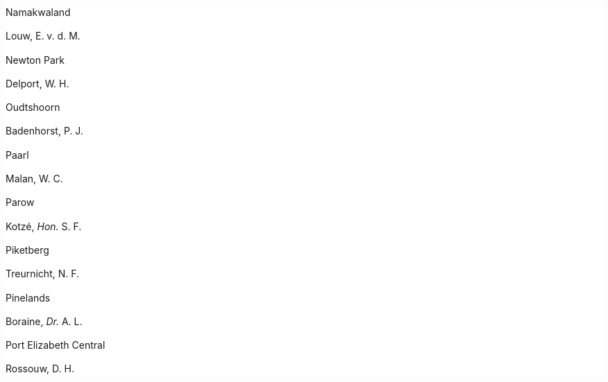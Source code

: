 <tr>

<td><p>Namakwaland</p></td>

<td><p>Louw, E. v. d. M.</p></td>

</tr>

<tr>

<td><p>Newton Park</p></td>

<td><p>Delport, W. H.</p></td>

</tr>

<tr>

<td><p>Oudtshoorn</p></td>

<td><p>Badenhorst, P. J.</p></td>

</tr>

<tr>

<td><p>Paarl</p></td>

<td><p>Malan, W. C.</p></td>

</tr>

<tr>

<td><p>Parow</p></td>

<td><p>Kotzé, <i>Hon.</i> S. F.</p></td>

</tr>

<tr>

<td><p>Piketberg</p></td>

<td><p>Treurnicht, N. F.</p></td>

</tr>

<tr>

<td><p>Pinelands</p></td>

<td><p>Boraine, <i>Dr.</i> A. L.</p></td>

</tr>

<tr>

<td><p>Port Elizabeth Central</p></td>

<td><p>Rossouw, D. H.</p></td>

</tr>

<tr>
